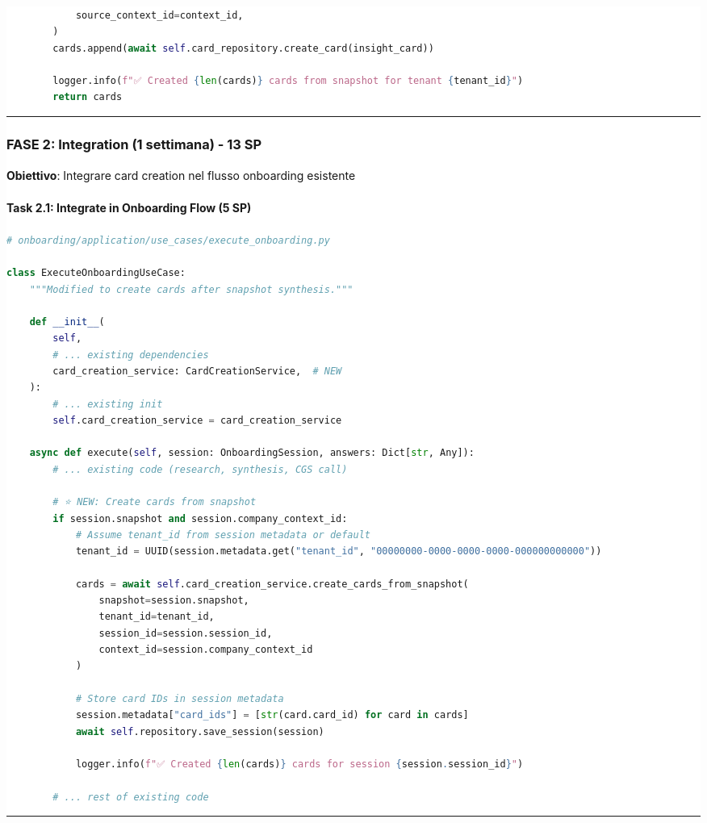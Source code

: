 ```python
            source_context_id=context_id,
        )
        cards.append(await self.card_repository.create_card(insight_card))
        
        logger.info(f"✅ Created {len(cards)} cards from snapshot for tenant {tenant_id}")
        return cards
```

---

### **FASE 2: Integration (1 settimana) - 13 SP**

**Obiettivo**: Integrare card creation nel flusso onboarding esistente

#### Task 2.1: Integrate in Onboarding Flow (5 SP)
```python
# onboarding/application/use_cases/execute_onboarding.py

class ExecuteOnboardingUseCase:
    """Modified to create cards after snapshot synthesis."""
    
    def __init__(
        self,
        # ... existing dependencies
        card_creation_service: CardCreationService,  # NEW
    ):
        # ... existing init
        self.card_creation_service = card_creation_service
    
    async def execute(self, session: OnboardingSession, answers: Dict[str, Any]):
        # ... existing code (research, synthesis, CGS call)
        
        # ⭐ NEW: Create cards from snapshot
        if session.snapshot and session.company_context_id:
            # Assume tenant_id from session metadata or default
            tenant_id = UUID(session.metadata.get("tenant_id", "00000000-0000-0000-0000-000000000000"))
            
            cards = await self.card_creation_service.create_cards_from_snapshot(
                snapshot=session.snapshot,
                tenant_id=tenant_id,
                session_id=session.session_id,
                context_id=session.company_context_id
            )
            
            # Store card IDs in session metadata
            session.metadata["card_ids"] = [str(card.card_id) for card in cards]
            await self.repository.save_session(session)
            
            logger.info(f"✅ Created {len(cards)} cards for session {session.session_id}")
        
        # ... rest of existing code
```

---